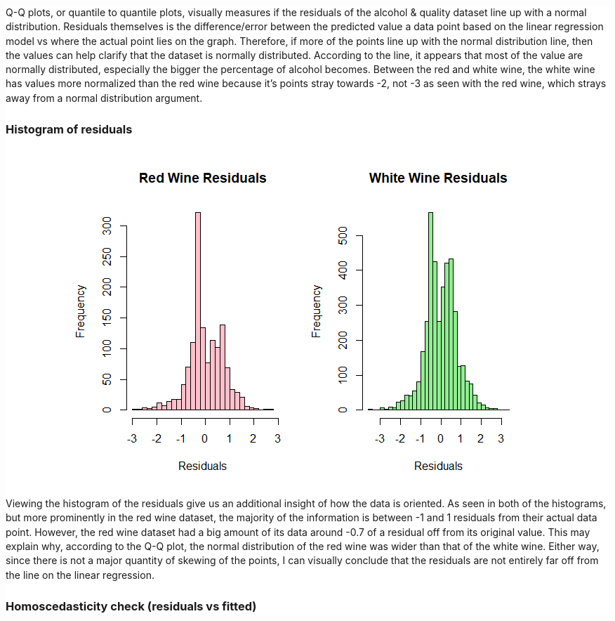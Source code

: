 Q-Q plots, or quantile to quantile plots, visually measures if the residuals of the alcohol & quality dataset line up with a normal distribution. Residuals themselves is the difference/error between the predicted value a data point based on the linear regression model vs where the actual point lies on the graph. Therefore, if more of the points line up with the normal distribution line, then the values can help clarify that the dataset is normally distributed. According to the line, it appears that most of the value are normally distributed, especially the bigger the percentage of alcohol becomes. Between the red and white wine, the white wine has values more normalized than the red wine because it’s points stray towards -2, not -3 as seen with the red wine, which strays away from a normal distribution argument.

### Histogram of residuals

<img src="figures/histogram-of-residuals-1.png" style="display: block; margin: auto;" />

Viewing the histogram of the residuals give us an additional insight of how the data is oriented. As seen in both of the histograms, but more prominently in the red wine dataset, the majority of the information is between -1 and 1 residuals from their actual data point. However, the red wine dataset had a big amount of its data around -0.7 of a residual off from its original value. This may explain why, according to the Q-Q plot, the normal distribution of the red wine was wider than that of the white wine. Either way, since there is not a major quantity of skewing of the points, I can visually conclude that the residuals are not entirely far off from the line on the linear regression.

### Homoscedasticity check (residuals vs fitted)
